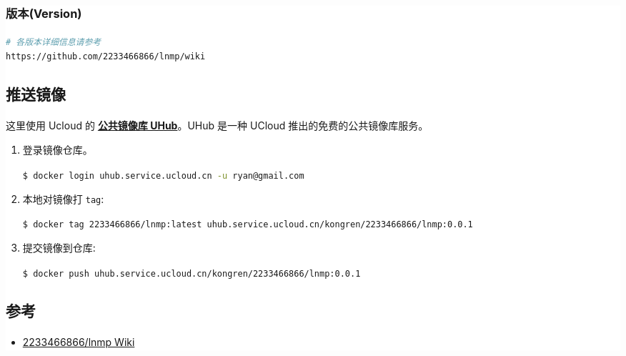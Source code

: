 ### 版本(Version)

```bash
# 各版本详细信息请参考
https://github.com/2233466866/lnmp/wiki
```

## 推送镜像

这里使用 Ucloud 的 [**公共镜像库 UHub**](https://docs.ucloud.cn/uhub/README?id=)。UHub 是一种 UCloud 推出的免费的公共镜像库服务。

1. 登录镜像仓库。

   ```bash
   $ docker login uhub.service.ucloud.cn -u ryan@gmail.com
   ```

2. 本地对镜像打 `tag`:

   ```bash
   $ docker tag 2233466866/lnmp:latest uhub.service.ucloud.cn/kongren/2233466866/lnmp:0.0.1
   ```

3. 提交镜像到仓库:

   ```bash
   $ docker push uhub.service.ucloud.cn/kongren/2233466866/lnmp:0.0.1
   ```

## 参考

- [2233466866/lnmp Wiki](https://github.com/2233466866/lnmp/wiki)
